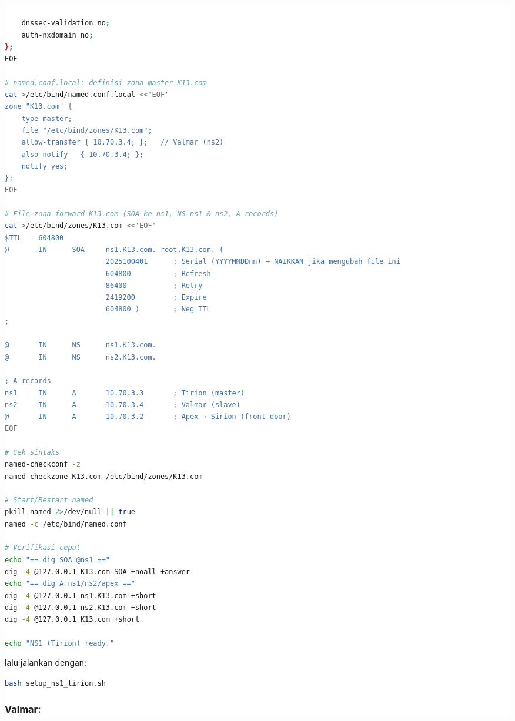 ```bash

    dnssec-validation no;
    auth-nxdomain no;
};
EOF

# named.conf.local: definisi zona master K13.com
cat >/etc/bind/named.conf.local <<'EOF'
zone "K13.com" {
    type master;
    file "/etc/bind/zones/K13.com";
    allow-transfer { 10.70.3.4; };   // Valmar (ns2)
    also-notify   { 10.70.3.4; };
    notify yes;
};
EOF

# File zona forward K13.com (SOA ke ns1, NS ns1 & ns2, A records)
cat >/etc/bind/zones/K13.com <<'EOF'
$TTL    604800
@       IN      SOA     ns1.K13.com. root.K13.com. (
                        2025100401      ; Serial (YYYYMMDDnn) → NAIKKAN jika mengubah file ini
                        604800          ; Refresh
                        86400           ; Retry
                        2419200         ; Expire
                        604800 )        ; Neg TTL
;

@       IN      NS      ns1.K13.com.
@       IN      NS      ns2.K13.com.

; A records
ns1     IN      A       10.70.3.3       ; Tirion (master)
ns2     IN      A       10.70.3.4       ; Valmar (slave)
@       IN      A       10.70.3.2       ; Apex → Sirion (front door)
EOF

# Cek sintaks
named-checkconf -z
named-checkzone K13.com /etc/bind/zones/K13.com

# Start/Restart named
pkill named 2>/dev/null || true
named -c /etc/bind/named.conf

# Verifikasi cepat
echo "== dig SOA @ns1 =="
dig -4 @127.0.0.1 K13.com SOA +noall +answer
echo "== dig A ns1/ns2/apex =="
dig -4 @127.0.0.1 ns1.K13.com +short
dig -4 @127.0.0.1 ns2.K13.com +short
dig -4 @127.0.0.1 K13.com +short

echo "NS1 (Tirion) ready."
```
lalu jalankan dengan:
```bash
bash setup_ns1_tirion.sh
```
### Valmar:
